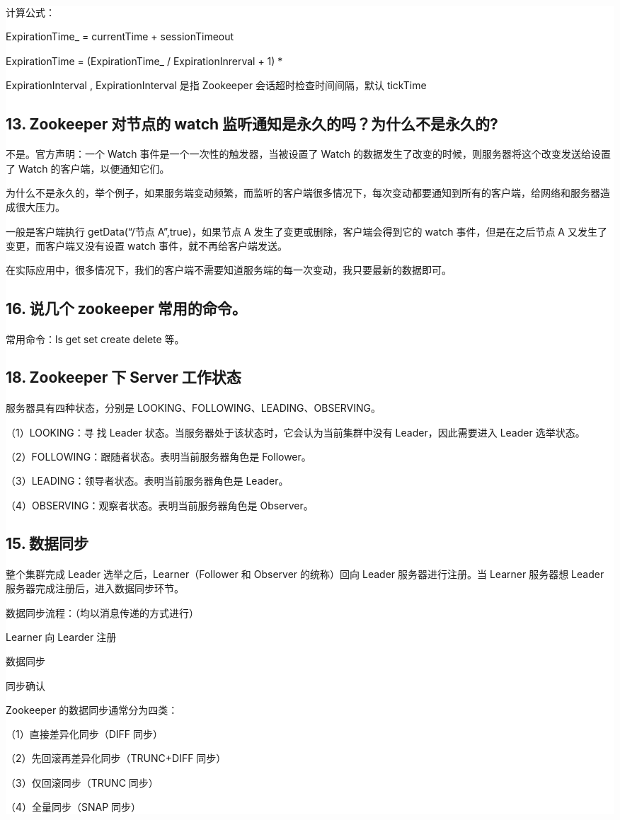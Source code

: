 计算公式：

ExpirationTime\_ = currentTime + sessionTimeout

ExpirationTime = (ExpirationTime\_ / ExpirationInrerval + 1) \*

ExpirationInterval , ExpirationInterval 是指 Zookeeper 会话超时检查时间间隔，默认 tickTime

## 13. Zookeeper 对节点的 watch 监听通知是永久的吗？为什么不是永久的?

不是。官方声明：一个 Watch 事件是一个一次性的触发器，当被设置了 Watch 的数据发生了改变的时候，则服务器将这个改变发送给设置了 Watch 的客户端，以便通知它们。

为什么不是永久的，举个例子，如果服务端变动频繁，而监听的客户端很多情况下，每次变动都要通知到所有的客户端，给网络和服务器造成很大压力。

一般是客户端执行 getData(“/节点 A”,true)，如果节点 A 发生了变更或删除，客户端会得到它的 watch 事件，但是在之后节点 A 又发生了变更，而客户端又没有设置 watch 事件，就不再给客户端发送。

在实际应用中，很多情况下，我们的客户端不需要知道服务端的每一次变动，我只要最新的数据即可。

## 16. 说几个 zookeeper 常用的命令。

常用命令：ls get set create delete 等。

##

## 18. Zookeeper 下 Server 工作状态

服务器具有四种状态，分别是 LOOKING、FOLLOWING、LEADING、OBSERVING。

（1）LOOKING：寻 找 Leader 状态。当服务器处于该状态时，它会认为当前集群中没有 Leader，因此需要进入 Leader 选举状态。

（2）FOLLOWING：跟随者状态。表明当前服务器角色是 Follower。

（3）LEADING：领导者状态。表明当前服务器角色是 Leader。

（4）OBSERVING：观察者状态。表明当前服务器角色是 Observer。

## 15. 数据同步

整个集群完成 Leader 选举之后，Learner（Follower 和 Observer 的统称）回向 Leader 服务器进行注册。当 Learner 服务器想 Leader 服务器完成注册后，进入数据同步环节。

数据同步流程：（均以消息传递的方式进行）

Learner 向 Learder 注册

数据同步

同步确认

Zookeeper 的数据同步通常分为四类：

（1）直接差异化同步（DIFF 同步）

（2）先回滚再差异化同步（TRUNC+DIFF 同步）

（3）仅回滚同步（TRUNC 同步）

（4）全量同步（SNAP 同步）
